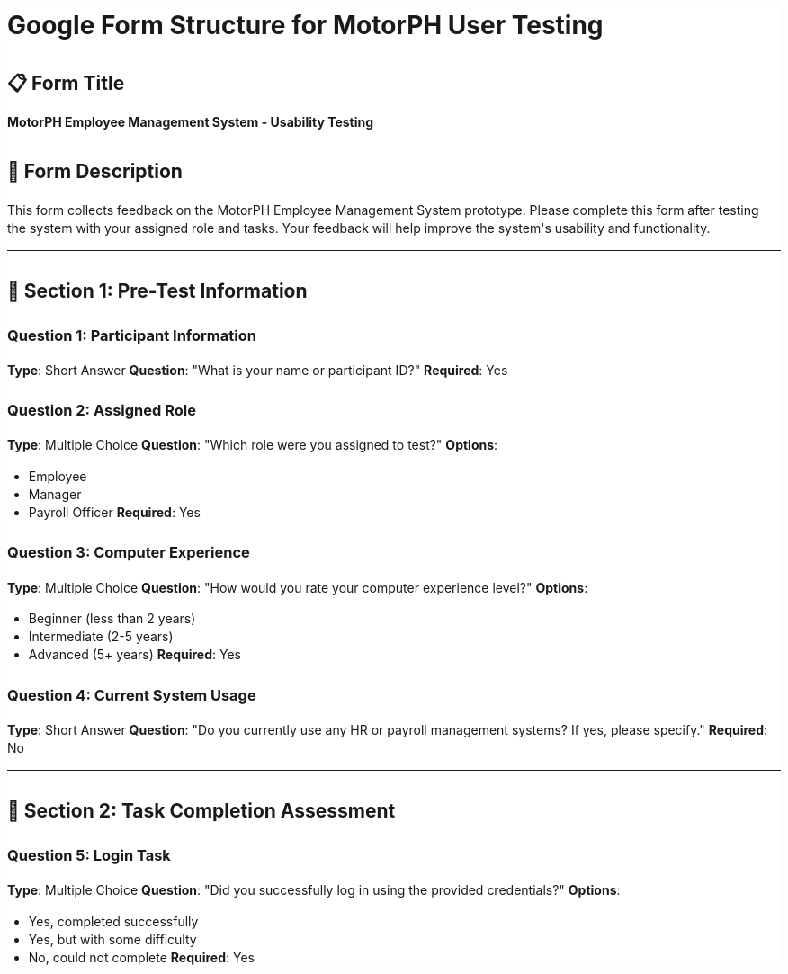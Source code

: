# Google Form Structure for MotorPH User Testing

## 📋 Form Title
**MotorPH Employee Management System - Usability Testing**

## 📝 Form Description
This form collects feedback on the MotorPH Employee Management System prototype. Please complete this form after testing the system with your assigned role and tasks. Your feedback will help improve the system's usability and functionality.

---

## 🔐 Section 1: Pre-Test Information

### Question 1: Participant Information
**Type**: Short Answer
**Question**: "What is your name or participant ID?"
**Required**: Yes

### Question 2: Assigned Role
**Type**: Multiple Choice
**Question**: "Which role were you assigned to test?"
**Options**:
- Employee
- Manager
- Payroll Officer
**Required**: Yes

### Question 3: Computer Experience
**Type**: Multiple Choice
**Question**: "How would you rate your computer experience level?"
**Options**:
- Beginner (less than 2 years)
- Intermediate (2-5 years)
- Advanced (5+ years)
**Required**: Yes

### Question 4: Current System Usage
**Type**: Short Answer
**Question**: "Do you currently use any HR or payroll management systems? If yes, please specify."
**Required**: No

---

## 🎯 Section 2: Task Completion Assessment

### Question 5: Login Task
**Type**: Multiple Choice
**Question**: "Did you successfully log in using the provided credentials?"
**Options**:
- Yes, completed successfully
- Yes, but with some difficulty
- No, could not complete
**Required**: Yes
